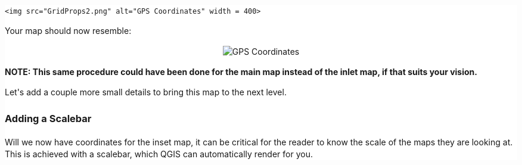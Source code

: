 	<img src="GridProps2.png" alt="GPS Coordinates" width = 400>
</p>

Your map should now resemble:

<p align="center">
	<img src="DVwGrids.png" alt="GPS Coordinates" width = 1000>
</p>

**NOTE: This same procedure could have been done for the main map instead of the inlet map, if that suits your vision.**

Let's add a couple more small details to bring this map to the next level.

### Adding a Scalebar

Will we now have coordinates for the inset map, it can be critical for the reader to know the scale of the maps they are looking at. This is achieved with a scalebar, which QGIS can automatically render for you.

<p align="center">